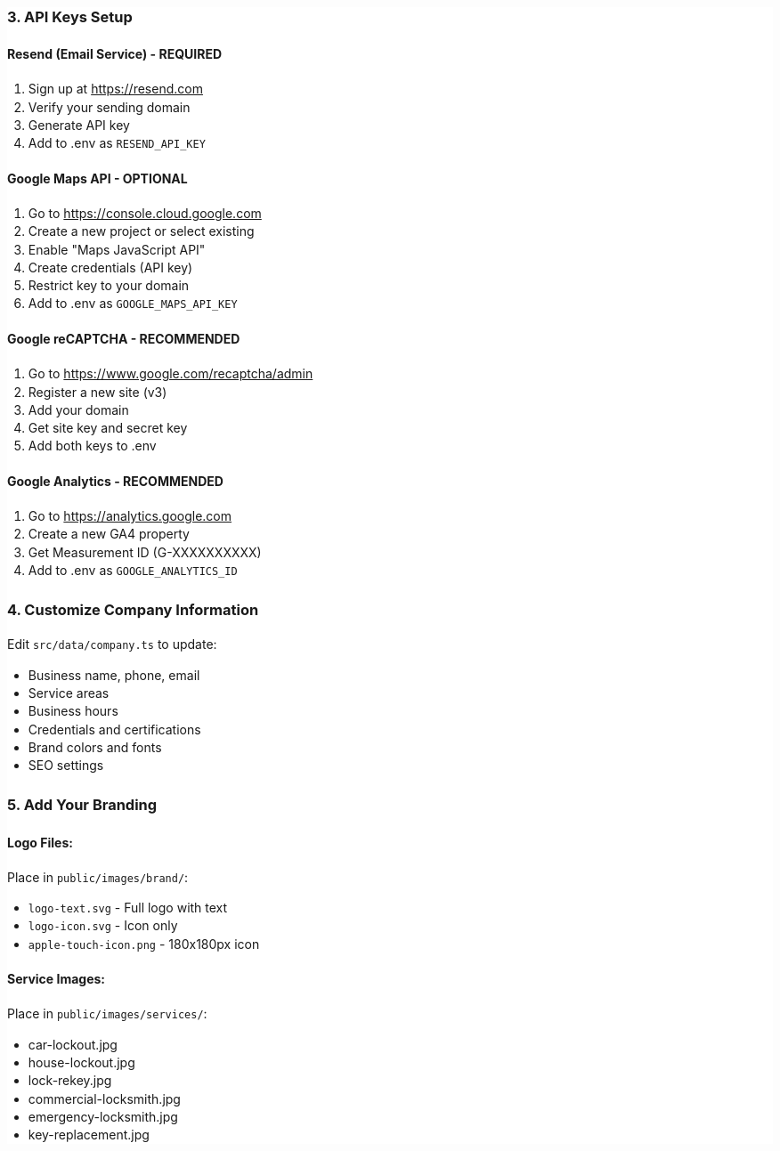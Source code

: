 ### 3. API Keys Setup

#### Resend (Email Service) - REQUIRED
1. Sign up at https://resend.com
2. Verify your sending domain
3. Generate API key
4. Add to .env as `RESEND_API_KEY`

#### Google Maps API - OPTIONAL
1. Go to https://console.cloud.google.com
2. Create a new project or select existing
3. Enable "Maps JavaScript API"
4. Create credentials (API key)
5. Restrict key to your domain
6. Add to .env as `GOOGLE_MAPS_API_KEY`

#### Google reCAPTCHA - RECOMMENDED
1. Go to https://www.google.com/recaptcha/admin
2. Register a new site (v3)
3. Add your domain
4. Get site key and secret key
5. Add both keys to .env

#### Google Analytics - RECOMMENDED
1. Go to https://analytics.google.com
2. Create a new GA4 property
3. Get Measurement ID (G-XXXXXXXXXX)
4. Add to .env as `GOOGLE_ANALYTICS_ID`

### 4. Customize Company Information

Edit `src/data/company.ts` to update:
- Business name, phone, email
- Service areas
- Business hours
- Credentials and certifications
- Brand colors and fonts
- SEO settings

### 5. Add Your Branding

#### Logo Files:
Place in `public/images/brand/`:
- `logo-text.svg` - Full logo with text
- `logo-icon.svg` - Icon only
- `apple-touch-icon.png` - 180x180px icon

#### Service Images:
Place in `public/images/services/`:
- car-lockout.jpg
- house-lockout.jpg
- lock-rekey.jpg
- commercial-locksmith.jpg
- emergency-locksmith.jpg
- key-replacement.jpg
